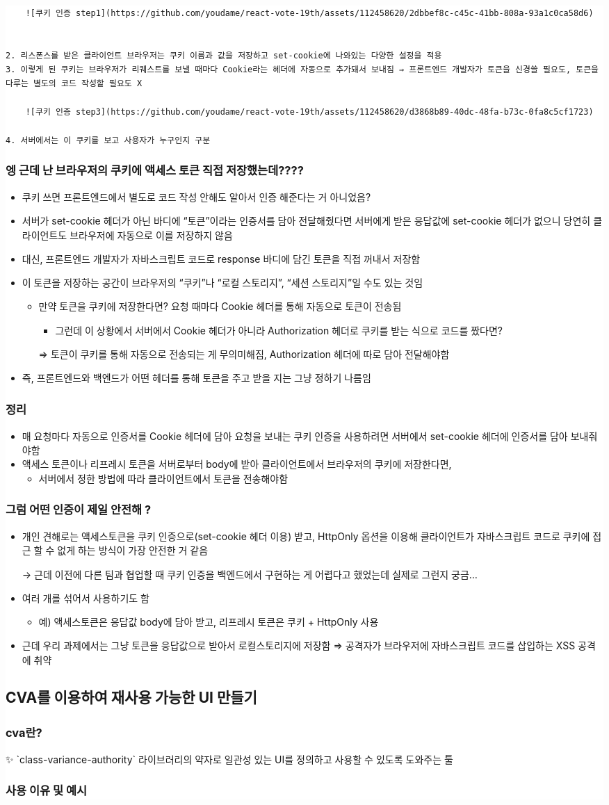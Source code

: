         ![쿠키 인증 step1](https://github.com/youdame/react-vote-19th/assets/112458620/2dbbef8c-c45c-41bb-808a-93a1c0ca58d6)

        
    2. 리스폰스를 받은 클라이언트 브라우저는 쿠키 이름과 값을 저장하고 set-cookie에 나와있는 다양한 설정을 적용  
    3. 이렇게 된 쿠키는 브라우저가 리퀘스트를 보낼 때마다 Cookie라는 헤더에 자동으로 추가돼서 보내짐 ⇒ 프론트엔드 개발자가 토큰을 신경쓸 필요도, 토큰을 다루는 별도의 코드 작성할 필요도 X 
        
        ![쿠키 인증 step3](https://github.com/youdame/react-vote-19th/assets/112458620/d3868b89-40dc-48fa-b73c-0fa8c5cf1723)

    4. 서버에서는 이 쿠키를 보고 사용자가 누구인지 구분

### 엥 근데 난 브라우저의 쿠키에 액세스 토큰 직접 저장했는데????

- 쿠키 쓰면 프론트엔드에서 별도로 코드 작성 안해도 알아서 인증 해준다는 거 아니었음?
- 서버가 set-cookie 헤더가 아닌 바디에 “토큰”이라는 인증서를 담아 전달해줬다면 서버에게 받은 응답값에 set-cookie 헤더가 없으니 당연히 클라이언트도 브라우저에 자동으로 이를 저장하지 않음
- 대신, 프론트엔드 개발자가 자바스크립트 코드로 response 바디에 담긴 토큰을 직접 꺼내서 저장함
- 이 토큰을 저장하는 공간이 브라우저의 “쿠키”나 “로컬 스토리지”, “세션 스토리지”일 수도 있는 것임
    - 만약 토큰을 쿠키에 저장한다면? 요청 때마다 Cookie 헤더를 통해 자동으로 토큰이 전송됨
        - 그런데 이 상황에서 서버에서 Cookie 헤더가 아니라 Authorization 헤더로 쿠키를 받는 식으로 코드를 짰다면?
        
        ⇒ 토큰이 쿠키를 통해 자동으로 전송되는 게 무의미해짐, Authorization 헤더에 따로 담아 전달해야함
        
- 즉, 프론트엔드와 백엔드가 어떤 헤더를 통해 토큰을 주고 받을 지는 그냥 정하기 나름임
    
    

### 정리

- 매 요청마다 자동으로 인증서를 Cookie 헤더에 담아 요청을 보내는 쿠키 인증을 사용하려면 서버에서 set-cookie 헤더에 인증서를 담아 보내줘야함
- 액세스 토큰이나 리프레시 토큰을 서버로부터 body에 받아 클라이언트에서 브라우저의 쿠키에 저장한다면,
    - 서버에서 정한 방법에 따라 클라이언트에서 토큰을 전송해야함

### 그럼 어떤 인증이 제일 안전해 ?

- 개인 견해로는 액세스토큰을 쿠키 인증으로(set-cookie 헤더 이용) 받고, HttpOnly 옵션을 이용해 클라이언트가 자바스크립트 코드로 쿠키에 접근 할 수 없게 하는 방식이 가장 안전한 거 같음
    
    → 근데 이전에 다른 팀과 협업할 때 쿠키 인증을 백엔드에서 구현하는 게 어렵다고 했었는데 실제로 그런지 궁금…
    
- 여러 개를 섞어서 사용하기도 함
    - 예) 액세스토큰은 응답값 body에 담아 받고, 리프레시 토큰은 쿠키 + HttpOnly 사용
- 근데 우리 과제에서는 그냥 토큰을 응답값으로 받아서 로컬스토리지에 저장함 ⇒ 공격자가 브라우저에 자바스크립트 코드를 삽입하는 XSS 공격에 취약

## CVA를 이용하여 재사용 가능한 UI 만들기

### cva란?

<aside>
✨ `class-variance-authority` 라이브러리의 약자로 일관성 있는 UI를 정의하고 사용할 수 있도록 도와주는 툴

</aside>

### 사용 이유 및 예시
